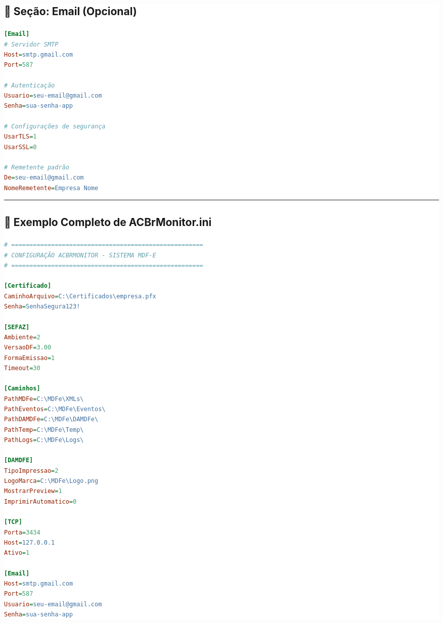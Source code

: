 
## 📧 Seção: Email (Opcional)

```ini
[Email]
# Servidor SMTP
Host=smtp.gmail.com
Port=587

# Autenticação
Usuario=seu-email@gmail.com
Senha=sua-senha-app

# Configurações de segurança
UsarTLS=1
UsarSSL=0

# Remetente padrão
De=seu-email@gmail.com
NomeRemetente=Empresa Nome
```

---

## 🔧 Exemplo Completo de ACBrMonitor.ini

```ini
# =====================================================
# CONFIGURAÇÃO ACBRMONITOR - SISTEMA MDF-E
# =====================================================

[Certificado]
CaminhoArquivo=C:\Certificados\empresa.pfx
Senha=SenhaSegura123!

[SEFAZ]
Ambiente=2
VersaoDF=3.00
FormaEmissao=1
Timeout=30

[Caminhos]
PathMDFe=C:\MDFe\XMLs\
PathEventos=C:\MDFe\Eventos\
PathDAMDFe=C:\MDFe\DAMDFe\
PathTemp=C:\MDFe\Temp\
PathLogs=C:\MDFe\Logs\

[DAMDFE]
TipoImpressao=2
LogoMarca=C:\MDFe\Logo.png
MostrarPreview=1
ImprimirAutomatico=0

[TCP]
Porta=3434
Host=127.0.0.1
Ativo=1

[Email]
Host=smtp.gmail.com
Port=587
Usuario=seu-email@gmail.com
Senha=sua-senha-app
```